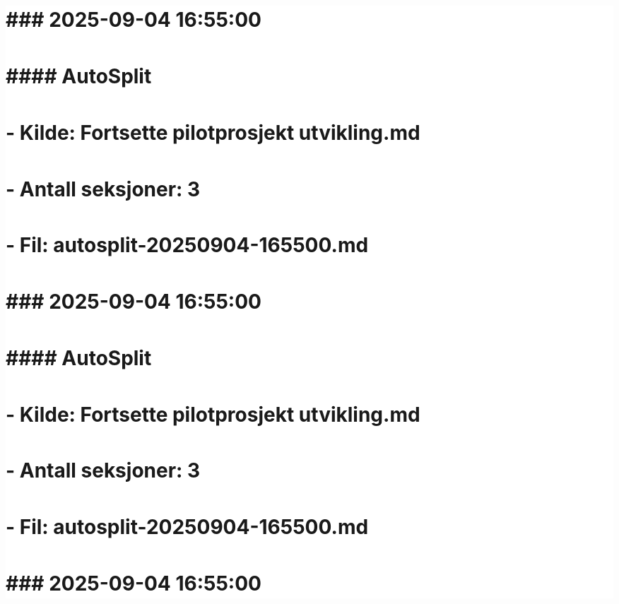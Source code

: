 #

#

#

#

# \### 2025-09-04 16:55:00

# \#### AutoSplit

# \- Kilde: Fortsette pilotprosjekt utvikling.md

# \- Antall seksjoner: 3

# \- Fil: autosplit-20250904-165500.md

#

#

#

#

# \### 2025-09-04 16:55:00

# \#### AutoSplit

# \- Kilde: Fortsette pilotprosjekt utvikling.md

# \- Antall seksjoner: 3

# \- Fil: autosplit-20250904-165500.md

#

#

#

#

# \### 2025-09-04 16:55:00
